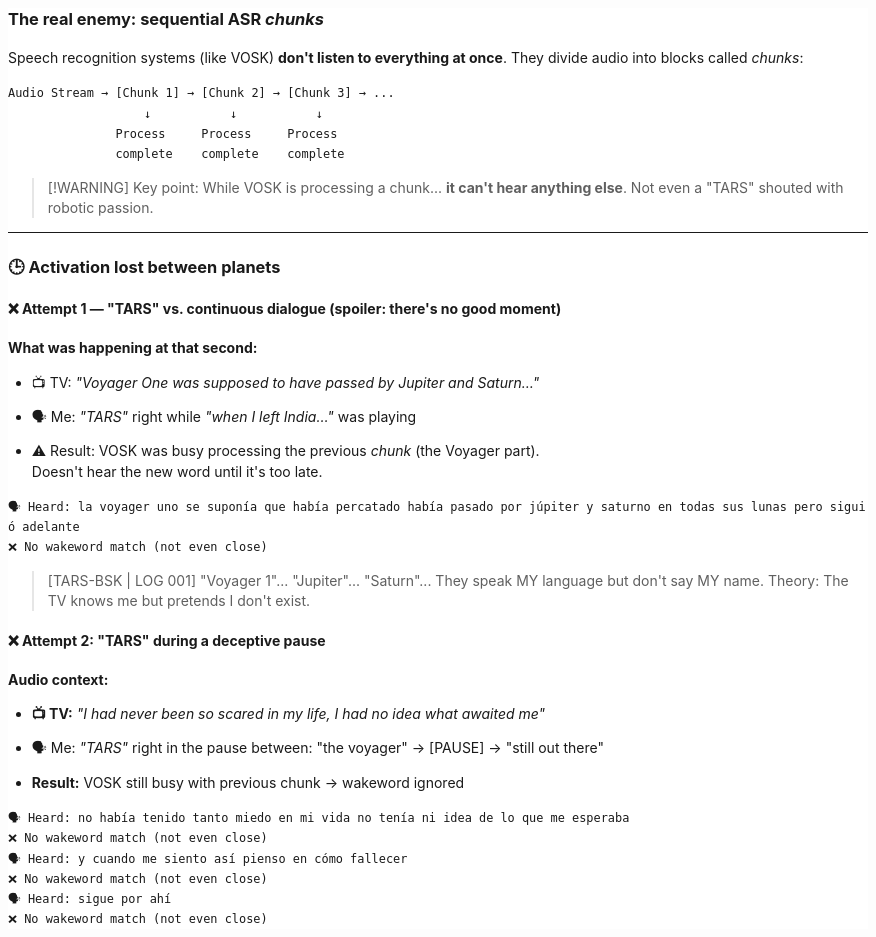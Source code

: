 ### The real enemy: sequential ASR _chunks_

Speech recognition systems (like VOSK) **don't listen to everything at once**. They divide audio into blocks called _chunks_:

```
Audio Stream → [Chunk 1] → [Chunk 2] → [Chunk 3] → ...
                   ↓           ↓           ↓
               Process     Process     Process
               complete    complete    complete
```

> [!WARNING] Key point:
> While VOSK is processing a chunk... **it can't hear anything else**.
> Not even a "TARS" shouted with robotic passion.

---

### 🕒 Activation lost between planets

#### ❌ Attempt 1 — "TARS" vs. continuous dialogue (spoiler: there's no good moment)

**What was happening at that second:**

- 📺 TV: _"Voyager One was supposed to have passed by Jupiter and Saturn…"_
- 🗣️ Me: _"TARS"_ right while _"when I left India…"_ was playing
    
- ⚠️ Result: VOSK was busy processing the previous _chunk_ (the Voyager part).  
    Doesn't hear the new word until it's too late.

```log
🗣️ Heard: la voyager uno se suponía que había percatado había pasado por júpiter y saturno en todas sus lunas pero siguió adelante
❌ No wakeword match (not even close)
```

> [TARS-BSK | LOG 001]
> "Voyager 1"... "Jupiter"... "Saturn"...
> They speak MY language but don't say MY name.
> Theory: The TV knows me but pretends I don't exist.

#### ❌ Attempt 2: "TARS" during a deceptive pause

**Audio context:**

- **📺 TV:** _"I had never been so scared in my life, I had no idea what awaited me"_
- 🗣️ Me: _"TARS"_ right in the pause between: "the voyager" → [PAUSE] → "still out there"
    
- **Result:** VOSK still busy with previous chunk → wakeword ignored

```log
🗣️ Heard: no había tenido tanto miedo en mi vida no tenía ni idea de lo que me esperaba
❌ No wakeword match (not even close)
🗣️ Heard: y cuando me siento así pienso en cómo fallecer
❌ No wakeword match (not even close)
🗣️ Heard: sigue por ahí
❌ No wakeword match (not even close)
```
